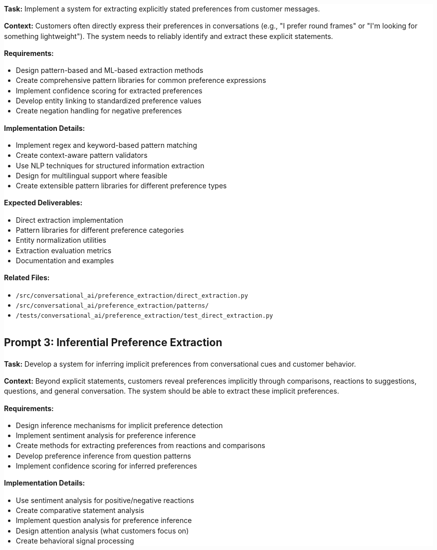 **Task:** Implement a system for extracting explicitly stated preferences from customer messages.

**Context:** Customers often directly express their preferences in conversations (e.g., "I prefer round frames" or "I'm looking for something lightweight"). The system needs to reliably identify and extract these explicit statements.

**Requirements:**
- Design pattern-based and ML-based extraction methods
- Create comprehensive pattern libraries for common preference expressions
- Implement confidence scoring for extracted preferences
- Develop entity linking to standardized preference values
- Create negation handling for negative preferences

**Implementation Details:**
- Implement regex and keyword-based pattern matching
- Create context-aware pattern validators
- Use NLP techniques for structured information extraction
- Design for multilingual support where feasible
- Create extensible pattern libraries for different preference types

**Expected Deliverables:**
- Direct extraction implementation
- Pattern libraries for different preference categories
- Entity normalization utilities
- Extraction evaluation metrics
- Documentation and examples

**Related Files:**
- `/src/conversational_ai/preference_extraction/direct_extraction.py`
- `/src/conversational_ai/preference_extraction/patterns/`
- `/tests/conversational_ai/preference_extraction/test_direct_extraction.py`

## Prompt 3: Inferential Preference Extraction

**Task:** Develop a system for inferring implicit preferences from conversational cues and customer behavior.

**Context:** Beyond explicit statements, customers reveal preferences implicitly through comparisons, reactions to suggestions, questions, and general conversation. The system should be able to extract these implicit preferences.

**Requirements:**
- Design inference mechanisms for implicit preference detection
- Implement sentiment analysis for preference inference
- Create methods for extracting preferences from reactions and comparisons
- Develop preference inference from question patterns
- Implement confidence scoring for inferred preferences

**Implementation Details:**
- Use sentiment analysis for positive/negative reactions
- Create comparative statement analysis
- Implement question analysis for preference inference
- Design attention analysis (what customers focus on)
- Create behavioral signal processing
